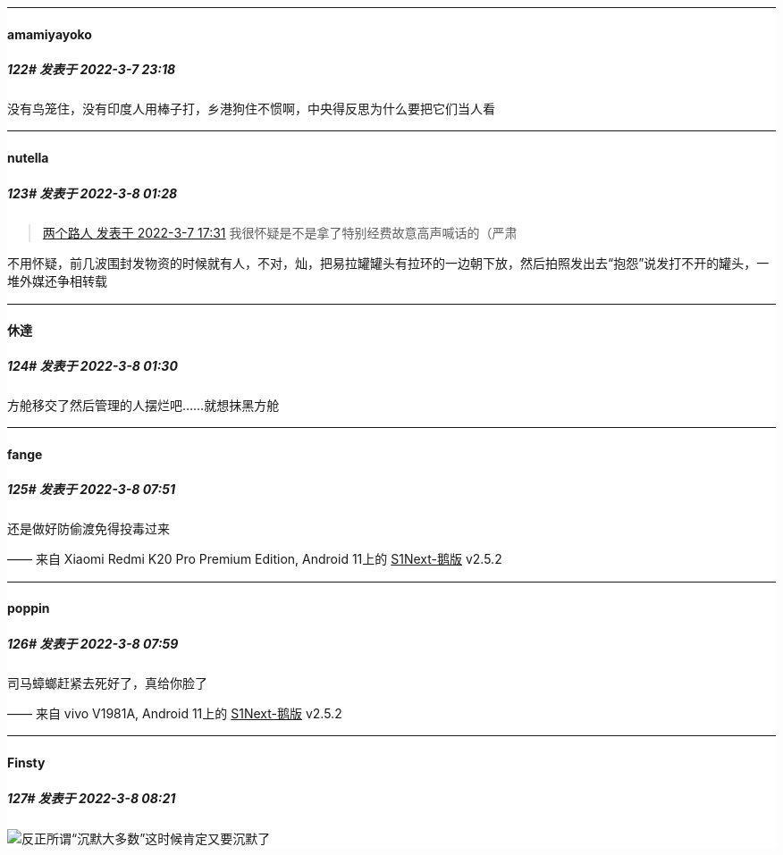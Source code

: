 

*****

####  amamiyayoko  
##### 122#       发表于 2022-3-7 23:18

没有鸟笼住，没有印度人用棒子打，乡港狗住不惯啊，中央得反思为什么要把它们当人看



*****

####  nutella  
##### 123#       发表于 2022-3-8 01:28

<blockquote><a href="httphttps://bbs.saraba1st.com/2b/forum.php?mod=redirect&amp;goto=findpost&amp;pid=54953305&amp;ptid=2056499" target="_blank">两个路人 发表于 2022-3-7 17:31</a>
 我很怀疑是不是拿了特别经费故意高声喊话的（严肃</blockquote>
不用怀疑，前几波围封发物资的时候就有人，不对，灿，把易拉罐罐头有拉环的一边朝下放，然后拍照发出去“抱怨”说发打不开的罐头，一堆外媒还争相转载

*****

####  休達  
##### 124#       发表于 2022-3-8 01:30

方舱移交了然后管理的人摆烂吧……就想抹黑方舱



*****

####  fange  
##### 125#       发表于 2022-3-8 07:51

还是做好防偷渡免得投毒过来

—— 来自 Xiaomi Redmi K20 Pro Premium Edition, Android 11上的 [S1Next-鹅版](https://github.com/ykrank/S1-Next/releases) v2.5.2

*****

####  poppin  
##### 126#       发表于 2022-3-8 07:59

司马蟑螂赶紧去死好了，真给你脸了

—— 来自 vivo V1981A, Android 11上的 [S1Next-鹅版](https://github.com/ykrank/S1-Next/releases) v2.5.2



*****

####  Finsty  
##### 127#       发表于 2022-3-8 08:21

<img src="https://static.saraba1st.com/image/smiley/face2017/067.png" referrerpolicy="no-referrer">反正所谓“沉默大多数”这时候肯定又要沉默了
